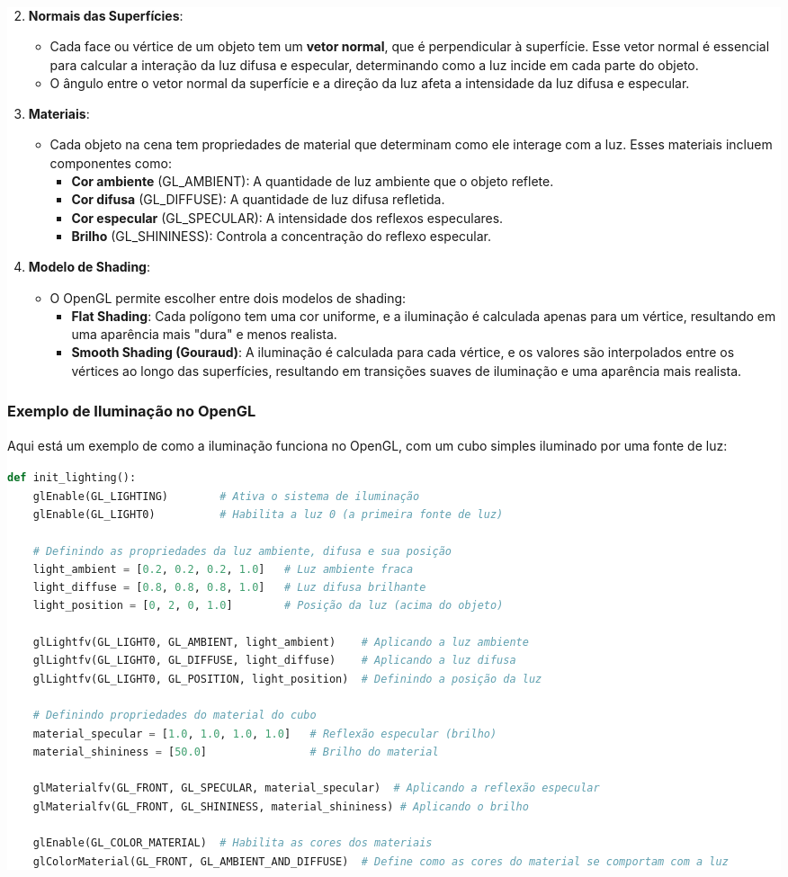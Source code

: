 2. **Normais das Superfícies**:
   - Cada face ou vértice de um objeto tem um **vetor normal**, que é perpendicular à superfície. Esse vetor normal é essencial para calcular a interação da luz difusa e especular, determinando como a luz incide em cada parte do objeto.
   - O ângulo entre o vetor normal da superfície e a direção da luz afeta a intensidade da luz difusa e especular.

3. **Materiais**:
   - Cada objeto na cena tem propriedades de material que determinam como ele interage com a luz. Esses materiais incluem componentes como:
     - **Cor ambiente** (GL_AMBIENT): A quantidade de luz ambiente que o objeto reflete.
     - **Cor difusa** (GL_DIFFUSE): A quantidade de luz difusa refletida.
     - **Cor especular** (GL_SPECULAR): A intensidade dos reflexos especulares.
     - **Brilho** (GL_SHININESS): Controla a concentração do reflexo especular.

4. **Modelo de Shading**:
   - O OpenGL permite escolher entre dois modelos de shading:
     - **Flat Shading**: Cada polígono tem uma cor uniforme, e a iluminação é calculada apenas para um vértice, resultando em uma aparência mais "dura" e menos realista.
     - **Smooth Shading (Gouraud)**: A iluminação é calculada para cada vértice, e os valores são interpolados entre os vértices ao longo das superfícies, resultando em transições suaves de iluminação e uma aparência mais realista.

### Exemplo de Iluminação no OpenGL

Aqui está um exemplo de como a iluminação funciona no OpenGL, com um cubo simples iluminado por uma fonte de luz:

```python
def init_lighting():
    glEnable(GL_LIGHTING)        # Ativa o sistema de iluminação
    glEnable(GL_LIGHT0)          # Habilita a luz 0 (a primeira fonte de luz)
    
    # Definindo as propriedades da luz ambiente, difusa e sua posição
    light_ambient = [0.2, 0.2, 0.2, 1.0]   # Luz ambiente fraca
    light_diffuse = [0.8, 0.8, 0.8, 1.0]   # Luz difusa brilhante
    light_position = [0, 2, 0, 1.0]        # Posição da luz (acima do objeto)

    glLightfv(GL_LIGHT0, GL_AMBIENT, light_ambient)    # Aplicando a luz ambiente
    glLightfv(GL_LIGHT0, GL_DIFFUSE, light_diffuse)    # Aplicando a luz difusa
    glLightfv(GL_LIGHT0, GL_POSITION, light_position)  # Definindo a posição da luz

    # Definindo propriedades do material do cubo
    material_specular = [1.0, 1.0, 1.0, 1.0]   # Reflexão especular (brilho)
    material_shininess = [50.0]                # Brilho do material

    glMaterialfv(GL_FRONT, GL_SPECULAR, material_specular)  # Aplicando a reflexão especular
    glMaterialfv(GL_FRONT, GL_SHININESS, material_shininess) # Aplicando o brilho

    glEnable(GL_COLOR_MATERIAL)  # Habilita as cores dos materiais
    glColorMaterial(GL_FRONT, GL_AMBIENT_AND_DIFFUSE)  # Define como as cores do material se comportam com a luz
```
